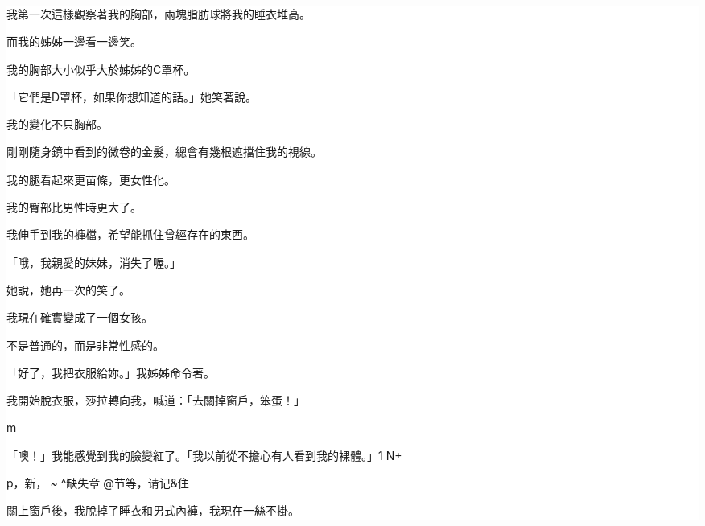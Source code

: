 
我第一次這樣觀察著我的胸部，兩塊脂肪球將我的睡衣堆高。



而我的姊姊一邊看一邊笑。



我的胸部大小似乎大於姊姊的C罩杯。



「它們是D罩杯，如果你想知道的話。」她笑著說。



我的變化不只胸部。



剛剛隨身鏡中看到的微卷的金髮，總會有幾根遮擋住我的視線。



我的腿看起來更苗條，更女性化。



我的臀部比男性時更大了。



我伸手到我的褲檔，希望能抓住曾經存在的東西。



「哦，我親愛的妹妹，消失了喔。」



她說，她再一次的笑了。





我現在確實變成了一個女孩。



不是普通的，而是非常性感的。





「好了，我把衣服給妳。」我姊姊命令著。



我開始脫衣服，莎拉轉向我，喊道：「去關掉窗戶，笨蛋！」



m



「噢！」我能感覺到我的臉變紅了。「我以前從不擔心有人看到我的裸體。」1 N+

p，新， ~ ^缺失章 @节等，请记&住



關上窗戶後，我脫掉了睡衣和男式內褲，我現在一絲不掛。
